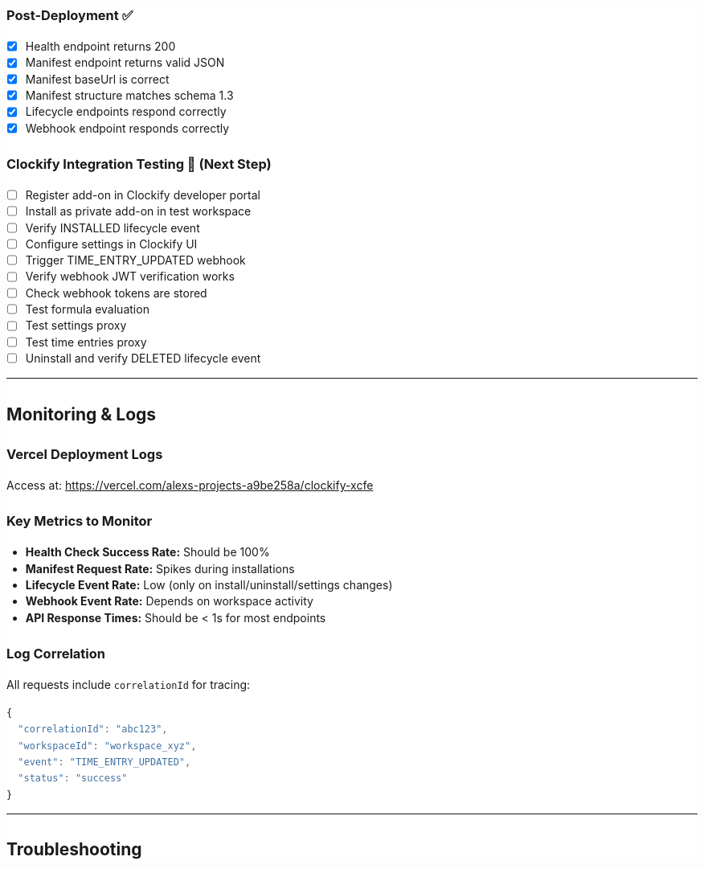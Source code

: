 ### Post-Deployment ✅
- [x] Health endpoint returns 200
- [x] Manifest endpoint returns valid JSON
- [x] Manifest baseUrl is correct
- [x] Manifest structure matches schema 1.3
- [x] Lifecycle endpoints respond correctly
- [x] Webhook endpoint responds correctly

### Clockify Integration Testing 🔄 (Next Step)
- [ ] Register add-on in Clockify developer portal
- [ ] Install as private add-on in test workspace
- [ ] Verify INSTALLED lifecycle event
- [ ] Configure settings in Clockify UI
- [ ] Trigger TIME_ENTRY_UPDATED webhook
- [ ] Verify webhook JWT verification works
- [ ] Check webhook tokens are stored
- [ ] Test formula evaluation
- [ ] Test settings proxy
- [ ] Test time entries proxy
- [ ] Uninstall and verify DELETED lifecycle event

---

## Monitoring & Logs

### Vercel Deployment Logs
Access at: https://vercel.com/alexs-projects-a9be258a/clockify-xcfe

### Key Metrics to Monitor
- **Health Check Success Rate:** Should be 100%
- **Manifest Request Rate:** Spikes during installations
- **Lifecycle Event Rate:** Low (only on install/uninstall/settings changes)
- **Webhook Event Rate:** Depends on workspace activity
- **API Response Times:** Should be < 1s for most endpoints

### Log Correlation
All requests include `correlationId` for tracing:
```javascript
{
  "correlationId": "abc123",
  "workspaceId": "workspace_xyz",
  "event": "TIME_ENTRY_UPDATED",
  "status": "success"
}
```

---

## Troubleshooting
